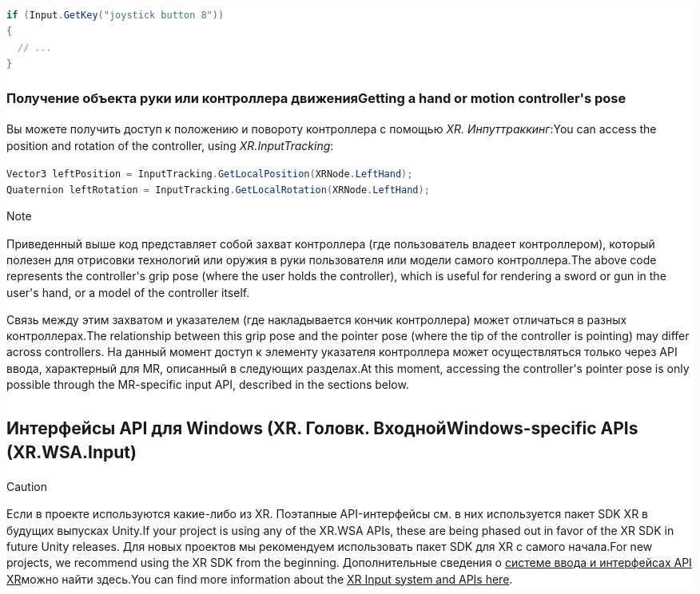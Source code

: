 ```cs
if (Input.GetKey("joystick button 8"))
{
  // ...
}
```

### <a name="getting-a-hand-or-motion-controllers-pose"></a><span data-ttu-id="3b11d-306">Получение объекта руки или контроллера движения</span><span class="sxs-lookup"><span data-stu-id="3b11d-306">Getting a hand or motion controller's pose</span></span>

<span data-ttu-id="3b11d-307">Вы можете получить доступ к положению и повороту контроллера с помощью *XR. Инпуттраккинг*:</span><span class="sxs-lookup"><span data-stu-id="3b11d-307">You can access the position and rotation of the controller, using *XR.InputTracking*:</span></span>

```cs
Vector3 leftPosition = InputTracking.GetLocalPosition(XRNode.LeftHand);
Quaternion leftRotation = InputTracking.GetLocalRotation(XRNode.LeftHand);
```

> [!NOTE] 
> <span data-ttu-id="3b11d-308">Приведенный выше код представляет собой захват контроллера (где пользователь владеет контроллером), который полезен для отрисовки технологий или оружия в руки пользователя или модели самого контроллера.</span><span class="sxs-lookup"><span data-stu-id="3b11d-308">The above code represents the controller's grip pose (where the user holds the controller), which is useful for rendering a sword or gun in the user's hand, or a model of the controller itself.</span></span>
> 
> <span data-ttu-id="3b11d-309">Связь между этим захватом и указателем (где накладывается кончик контроллера) может отличаться в разных контроллерах.</span><span class="sxs-lookup"><span data-stu-id="3b11d-309">The relationship between this grip pose and the pointer pose (where the tip of the controller is pointing) may differ across controllers.</span></span> <span data-ttu-id="3b11d-310">На данный момент доступ к элементу указателя контроллера может осуществляться только через API ввода, характерный для MR, описанный в следующих разделах.</span><span class="sxs-lookup"><span data-stu-id="3b11d-310">At this moment, accessing the controller's pointer pose is only possible through the MR-specific input API, described in the sections below.</span></span>

## <a name="windows-specific-apis-xrwsainput"></a><span data-ttu-id="3b11d-311">Интерфейсы API для Windows (XR. Головк. Входной</span><span class="sxs-lookup"><span data-stu-id="3b11d-311">Windows-specific APIs (XR.WSA.Input)</span></span>

> [!CAUTION]
> <span data-ttu-id="3b11d-312">Если в проекте используются какие-либо из XR. Поэтапные API-интерфейсы см. в них используется пакет SDK XR в будущих выпусках Unity.</span><span class="sxs-lookup"><span data-stu-id="3b11d-312">If your project is using any of the XR.WSA APIs, these are being phased out in favor of the XR SDK in future Unity releases.</span></span> <span data-ttu-id="3b11d-313">Для новых проектов мы рекомендуем использовать пакет SDK для XR с самого начала.</span><span class="sxs-lookup"><span data-stu-id="3b11d-313">For new projects, we recommend using the XR SDK from the beginning.</span></span> <span data-ttu-id="3b11d-314">Дополнительные сведения о [системе ввода и интерфейсах API XR](https://docs.unity3d.com/Manual/xr_input.html)можно найти здесь.</span><span class="sxs-lookup"><span data-stu-id="3b11d-314">You can find more information about the [XR Input system and APIs here](https://docs.unity3d.com/Manual/xr_input.html).</span></span>
